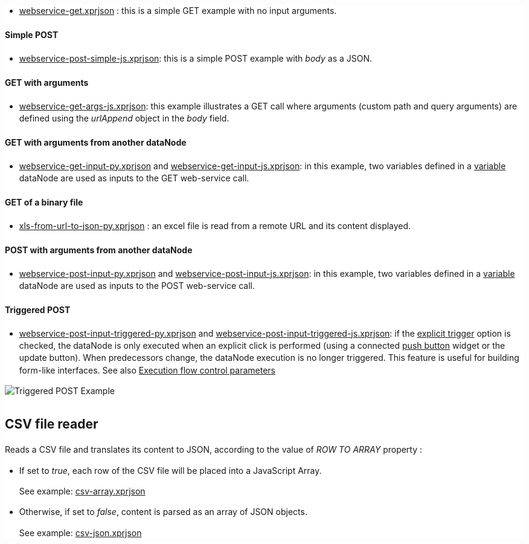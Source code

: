 - [webservice-get.xprjson](/ds/xprjson/webservice-get.xprjson) : this is a simple GET example with no input arguments.

#### Simple POST

- [webservice-post-simple-js.xprjson](/ds/xprjson/webservice-post-simple-js.xprjson): this is a simple POST example with _body_ as a JSON.

#### GET with arguments

- [webservice-get-args-js.xprjson](/ds/xprjson/webservice-get-args-js.xprjson): this example illustrates a GET call where arguments (custom path and query arguments) are defined using the _urlAppend_ object in the _body_ field.

#### GET with arguments from another dataNode

- [webservice-get-input-py.xprjson](/ds/xprjson/webservice-get-input-py.xprjson) and [webservice-get-input-js.xprjson](/ds/xprjson/webservice-get-input-js.xprjson): in this example, two variables defined in a [variable](#variable) dataNode are used as inputs to the GET web-service call.

#### GET of a binary file

- [xls-from-url-to-json-py.xprjson](/recipes/xls-from-url-to-json-py.xprjson) : an excel file is read from a remote URL and its content displayed.

#### POST with arguments from another dataNode

- [webservice-post-input-py.xprjson](/ds/xprjson/webservice-post-input-py.xprjson) and [webservice-post-input-js.xprjson](/ds/xprjson/webservice-post-input-js.xprjson): in this example, two variables defined in a [variable](#variable) dataNode are used as inputs to the POST web-service call.

#### Triggered POST

- [webservice-post-input-triggered-py.xprjson](/ds/xprjson/webservice-post-input-triggered-py.xprjson) and [webservice-post-input-triggered-js.xprjson](/ds/xprjson/webservice-post-input-triggered-js.xprjson): if the [explicit trigger](../../ds/ds-execution-engine/#explicit-trig) option is checked, the dataNode is only executed when an explicit click is performed (using a connected [push button](../../wdg/wdg-basic-inputs/#push-button) widget or the update button). When predecessors change, the dataNode execution is no longer triggered. This feature is useful for building form-like interfaces. See also [Execution flow control parameters](../../ds/ds-execution-engine/#execution-flow-control-parameters)

![Triggered POST Example](img/rest-explicit-trig.png "Triggered POST example")

## CSV file reader

Reads a CSV file and translates its content to JSON, according to the value of _ROW TO ARRAY_ property :

- If set to _true_, each row of the CSV file will be placed into a JavaScript Array.

  See example: [csv-array.xprjson](/ds/xprjson/csv-array.xprjson)

- Otherwise, if set to _false_, content is parsed as an array of JSON objects.

  See example: [csv-json.xprjson](/ds/xprjson/csv-json.xprjson)
